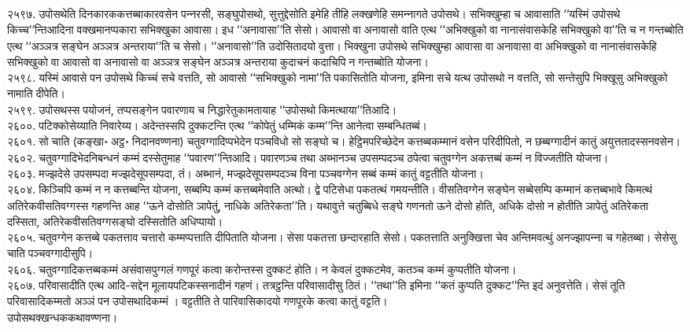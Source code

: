 २५९७. उपोसथेति दिनकारककत्तब्बाकारवसेन पन्‍नरसी, सङ्घुपोसथो, सुत्तुद्देसोति इमेहि तीहि लक्खणेहि समन्‍नागते उपोसथे। सभिक्खुम्हा च आवासाति ‘‘यस्मिं उपोसथे किच्‍च’’न्तिआदिना वक्खमानप्पकारा सभिक्खुका आवासा। इध ‘‘अनावासा’’ति सेसो। आवासो वा अनावासो वाति एत्थ ‘‘अभिक्खुको वा नानासंवासकेहि सभिक्खुको वा’’ति च न गन्तब्बोति एत्थ ‘‘अञ्‍ञत्र सङ्घेन अञ्‍ञत्र अन्तराया’’ति च सेसो। ‘‘अनावासो’’ति उदोसितादयो वुत्ता। भिक्खुना उपोसथे सभिक्खुम्हा आवासा वा अनावासा वा अभिक्खुको वा नानासंवासकेहि सभिक्खुको वा आवासो वा अनावासो वा अञ्‍ञत्र सङ्घेन अञ्‍ञत्र अन्तराया कुदाचनं कदाचिपि न गन्तब्बोति योजना।  
२५९८. यस्मिं आवासे पन उपोसथे किच्‍चं सचे वत्तति, सो आवासो ‘‘सभिक्खुको नामा’’ति पकासितोति योजना, इमिना सचे यत्थ उपोसथो न वत्तति, सो सन्तेसुपि भिक्खूसु अभिक्खुको नामाति दीपेति।  
२५९९. उपोसथस्स पयोजनं, तप्पसङ्गेन पवारणाय च निद्धारेतुकामतायाह ‘‘उपोसथो किमत्थाया’’तिआदि।  
२६००. पटिक्‍कोसेय्याति निवारेय्य। अदेन्तस्सपि दुक्‍कटन्ति एत्थ ‘‘कोपेतुं धम्मिकं कम्म’’न्ति आनेत्वा सम्बन्धितब्बं।  
२६०१. सो चाति (कङ्खा॰ अट्ठ॰ निदानवण्णना) चतुवग्गादिप्पभेदेन पञ्‍चविधो सो सङ्घो च। हेट्ठिमपरिच्छेदेन कत्तब्बकम्मानं वसेन परिदीपितो, न छब्बग्गादीनं कातुं अयुत्ततादस्सनवसेन।  
२६०२. चतुवग्गादिभेदनिबन्धनं कम्मं दस्सेतुमाह ‘‘पवारण’’न्तिआदि। पवारणञ्‍च तथा अब्भानञ्‍च उपसम्पदञ्‍च ठपेत्वा चतुवग्गेन अकत्तब्बं कम्मं न विज्‍जतीति योजना।  
२६०३. मज्झदेसे उपसम्पदा मज्झदेसूपसम्पदा, तं। अब्भानं, मज्झदेसूपसम्पदञ्‍च विना पञ्‍चवग्गेन सब्बं कम्मं कातुं वट्टतीति योजना।  
२६०४. किञ्‍चिपि कम्मं न न कत्तब्बन्ति योजना, सब्बम्पि कम्मं कत्तब्बमेवाति अत्थो। द्वे पटिसेधा पकतत्थं गमयन्तीति। वीसतिवग्गेन सङ्घेन सब्बेसम्पि कम्मानं कत्तब्बभावे किमत्थं अतिरेकवीसतिवग्गस्स गहणन्ति आह ‘‘ऊने दोसोति ञापेतुं, नाधिके अतिरेकता’’ति। यथावुत्ते चतुब्बिधे सङ्घे गणनतो ऊने दोसो होति, अधिके दोसो न होतीति ञापेतुं अतिरेकता दस्सिता, अतिरेकवीसतिवग्गसङ्घो दस्सितोति अधिप्पायो।  
२६०५. चतुवग्गेन कत्तब्बे पकतत्ताव चत्तारो कम्मप्पत्ताति दीपिताति योजना। सेसा पकतत्ता छन्दारहाति सेसो। पकतत्ताति अनुक्खित्ता चेव अन्तिमवत्थुं अनज्झापन्‍ना च गहेतब्बा। सेसेसु चाति पञ्‍चवग्गादीसुपि।  
२६०६. चतुवग्गादिकत्तब्बकम्मं असंवासपुग्गलं गणपूरं कत्वा करोन्तस्स दुक्‍कटं होति। न केवलं दुक्‍कटमेव, कतञ्‍च कम्मं कुप्पतीति योजना।  
२६०७. परिवासादीति एत्थ आदि-सद्देन मूलायपटिकस्सनादीनं गहणं। तत्रट्ठन्ति परिवासादीसु ठितं। ‘‘तथा’’ति इमिना ‘‘कतं कुप्पति दुक्‍कट’’न्ति इदं अनुवत्तेति। सेसं तूति परिवासादिकम्मतो अञ्‍ञं पन उपोसथादिकम्मं । वट्टतीति ते पारिवासिकादयो गणपूरके कत्वा कातुं वट्टति।  
उपोसथक्खन्धककथावण्णना।  